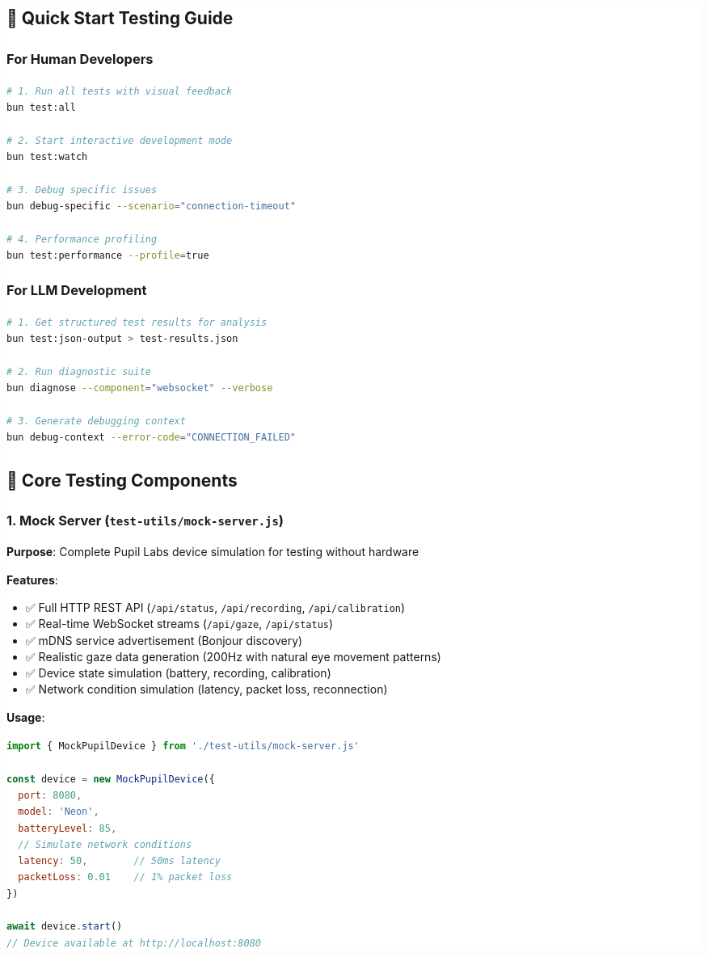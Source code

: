 ## 🚀 Quick Start Testing Guide

### **For Human Developers**
```bash
# 1. Run all tests with visual feedback
bun test:all

# 2. Start interactive development mode
bun test:watch

# 3. Debug specific issues
bun debug-specific --scenario="connection-timeout"

# 4. Performance profiling
bun test:performance --profile=true
```

### **For LLM Development**
```bash
# 1. Get structured test results for analysis
bun test:json-output > test-results.json

# 2. Run diagnostic suite
bun diagnose --component="websocket" --verbose

# 3. Generate debugging context
bun debug-context --error-code="CONNECTION_FAILED"
```

## 🔧 Core Testing Components

### **1. Mock Server (`test-utils/mock-server.js`)**
**Purpose**: Complete Pupil Labs device simulation for testing without hardware

**Features**:
- ✅ Full HTTP REST API (`/api/status`, `/api/recording`, `/api/calibration`)
- ✅ Real-time WebSocket streams (`/api/gaze`, `/api/status`)
- ✅ mDNS service advertisement (Bonjour discovery)
- ✅ Realistic gaze data generation (200Hz with natural eye movement patterns)
- ✅ Device state simulation (battery, recording, calibration)
- ✅ Network condition simulation (latency, packet loss, reconnection)

**Usage**:
```javascript
import { MockPupilDevice } from './test-utils/mock-server.js'

const device = new MockPupilDevice({
  port: 8080,
  model: 'Neon',
  batteryLevel: 85,
  // Simulate network conditions
  latency: 50,        // 50ms latency
  packetLoss: 0.01    // 1% packet loss
})

await device.start()
// Device available at http://localhost:8080
```
